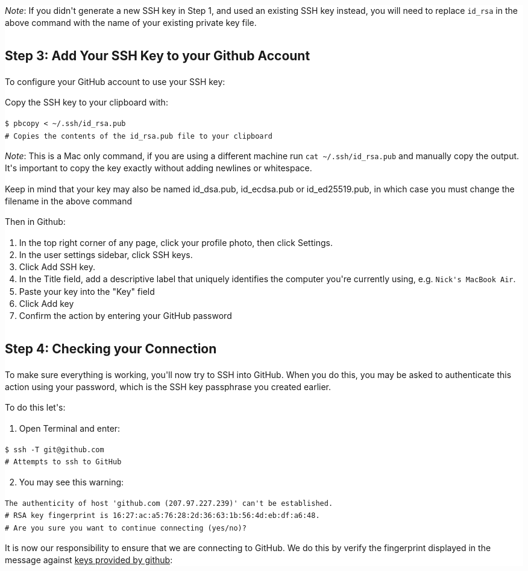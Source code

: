 *Note*: If you didn't generate a new SSH key in Step 1, and used an existing SSH key instead, you will need to replace `id_rsa` in the above command with the name of your existing private key file.

## Step 3: Add Your SSH Key to your Github Account
To configure your GitHub account to use your SSH key:

Copy the SSH key to your clipboard with:

  ```
  $ pbcopy < ~/.ssh/id_rsa.pub
  # Copies the contents of the id_rsa.pub file to your clipboard
  ```

*Note*: This is a Mac only command, if you are using a different machine run `cat ~/.ssh/id_rsa.pub` and manually copy the output.
It's important to copy the key exactly without adding newlines or whitespace.

Keep in mind that your key may also be named id_dsa.pub, id_ecdsa.pub or id_ed25519.pub, in which case you must change the filename in the above command

Then in Github:

1. In the top right corner of any page, click your profile photo, then click Settings.
2. In the user settings sidebar, click SSH keys.
3. Click Add SSH key.
4. In the Title field, add a descriptive label that uniquely identifies the computer you're currently using, e.g. `Nick's MacBook Air`.
5. Paste your key into the "Key" field
6. Click Add key
7. Confirm the action by entering your GitHub password

## Step 4: Checking your Connection
To make sure everything is working, you'll now try to SSH into GitHub. When you do this, you may be asked to authenticate this action using your password, which is the SSH key passphrase you created earlier.

To do this let's:

1. Open Terminal and enter:

  ```
  $ ssh -T git@github.com
  # Attempts to ssh to GitHub
  ```

2. You may see this warning:

  ```
  The authenticity of host 'github.com (207.97.227.239)' can't be established.
  # RSA key fingerprint is 16:27:ac:a5:76:28:2d:36:63:1b:56:4d:eb:df:a6:48.
  # Are you sure you want to continue connecting (yes/no)?
  ```

  It is now our responsibility to ensure that we are connecting to GitHub. We do this by verify the fingerprint displayed in the message against [keys provided by github](https://help.github.com/articles/what-are-github-s-ssh-key-fingerprints/):
